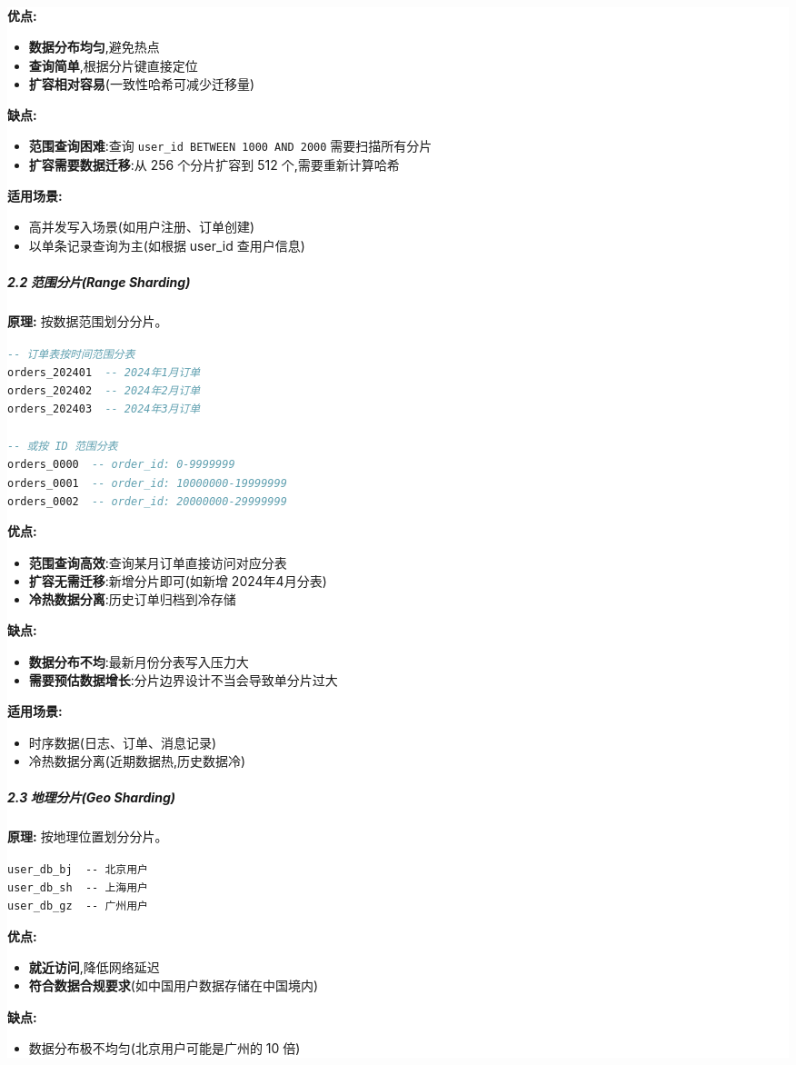 **优点:**
- **数据分布均匀**,避免热点
- **查询简单**,根据分片键直接定位
- **扩容相对容易**(一致性哈希可减少迁移量)

**缺点:**
- **范围查询困难**:查询 `user_id BETWEEN 1000 AND 2000` 需要扫描所有分片
- **扩容需要数据迁移**:从 256 个分片扩容到 512 个,需要重新计算哈希

**适用场景:**
- 高并发写入场景(如用户注册、订单创建)
- 以单条记录查询为主(如根据 user_id 查用户信息)

##### 2.2 范围分片(Range Sharding)

**原理:** 按数据范围划分分片。

```sql
-- 订单表按时间范围分表
orders_202401  -- 2024年1月订单
orders_202402  -- 2024年2月订单
orders_202403  -- 2024年3月订单

-- 或按 ID 范围分表
orders_0000  -- order_id: 0-9999999
orders_0001  -- order_id: 10000000-19999999
orders_0002  -- order_id: 20000000-29999999
```

**优点:**
- **范围查询高效**:查询某月订单直接访问对应分表
- **扩容无需迁移**:新增分片即可(如新增 2024年4月分表)
- **冷热数据分离**:历史订单归档到冷存储

**缺点:**
- **数据分布不均**:最新月份分表写入压力大
- **需要预估数据增长**:分片边界设计不当会导致单分片过大

**适用场景:**
- 时序数据(日志、订单、消息记录)
- 冷热数据分离(近期数据热,历史数据冷)

##### 2.3 地理分片(Geo Sharding)

**原理:** 按地理位置划分分片。

```
user_db_bj  -- 北京用户
user_db_sh  -- 上海用户
user_db_gz  -- 广州用户
```

**优点:**
- **就近访问**,降低网络延迟
- **符合数据合规要求**(如中国用户数据存储在中国境内)

**缺点:**
- 数据分布极不均匀(北京用户可能是广州的 10 倍)
